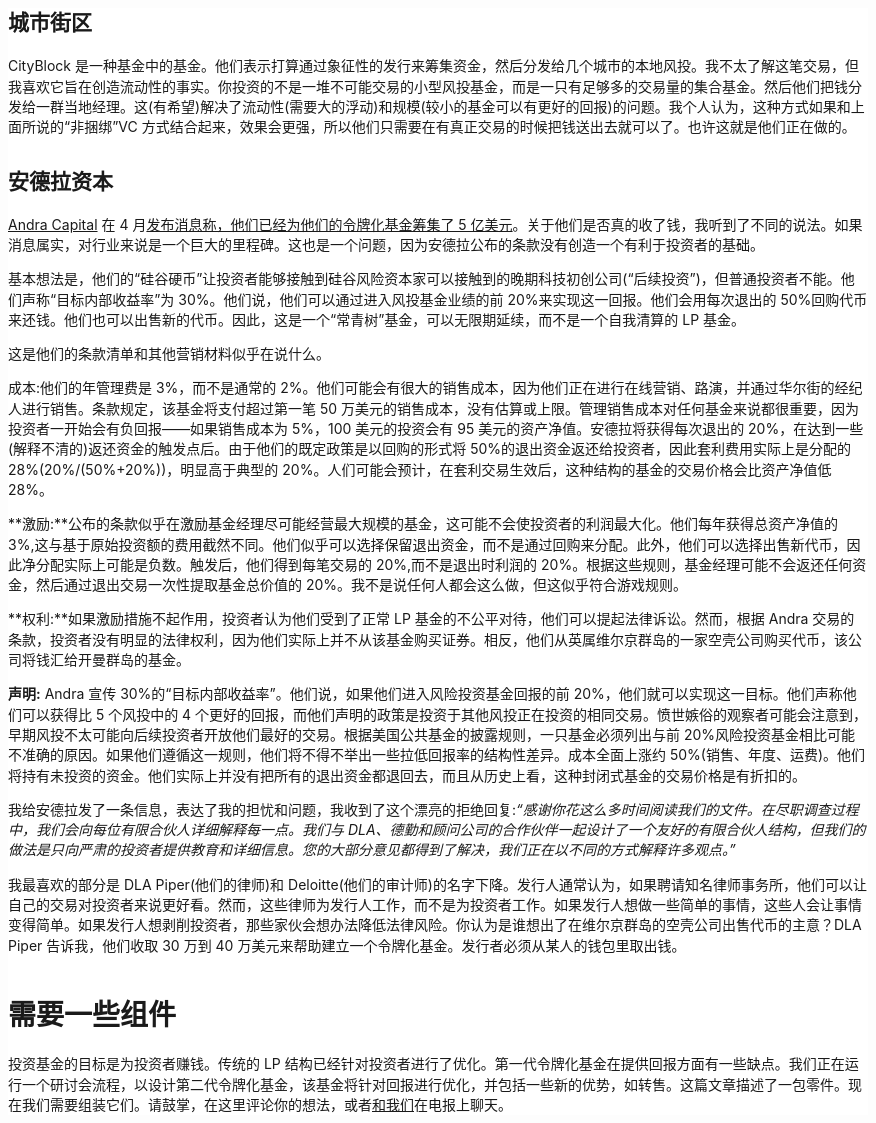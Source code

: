 ## **城市街区**

CityBlock 是一种基金中的基金。他们表示打算通过象征性的发行来筹集资金，然后分发给几个城市的本地风投。我不太了解这笔交易，但我喜欢它旨在创造流动性的事实。你投资的不是一堆不可能交易的小型风投基金，而是一只有足够多的交易量的集合基金。然后他们把钱分发给一群当地经理。这(有希望)解决了流动性(需要大的浮动)和规模(较小的基金可以有更好的回报)的问题。我个人认为，这种方式如果和上面所说的“非捆绑”VC 方式结合起来，效果会更强，所以他们只需要在有真正交易的时候把钱送出去就可以了。也许这就是他们正在做的。

## **安德拉资本**

[Andra Capital](https://www.andracapital.com/) 在 4 月[发布消息称，他们已经为他们的令牌化基金筹集了 5 亿美元](https://www.reuters.com/article/us-crypto-currencies-andra/us-tech-fund-andra-raises-500-million-for-new-digital-coin-idUSKBN1I11P8)。关于他们是否真的收了钱，我听到了不同的说法。如果消息属实，对行业来说是一个巨大的里程碑。这也是一个问题，因为安德拉公布的条款没有创造一个有利于投资者的基础。

基本想法是，他们的“硅谷硬币”让投资者能够接触到硅谷风险资本家可以接触到的晚期科技初创公司(“后续投资”)，但普通投资者不能。他们声称“目标内部收益率”为 30%。他们说，他们可以通过进入风投基金业绩的前 20%来实现这一回报。他们会用每次退出的 50%回购代币来还钱。他们也可以出售新的代币。因此，这是一个“常青树”基金，可以无限期延续，而不是一个自我清算的 LP 基金。

这是他们的条款清单和其他营销材料似乎在说什么。

成本:他们的年管理费是 3%，而不是通常的 2%。他们可能会有很大的销售成本，因为他们正在进行在线营销、路演，并通过华尔街的经纪人进行销售。条款规定，该基金将支付超过第一笔 50 万美元的销售成本，没有估算或上限。管理销售成本对任何基金来说都很重要，因为投资者一开始会有负回报——如果销售成本为 5%，100 美元的投资会有 95 美元的资产净值。安德拉将获得每次退出的 20%，在达到一些(解释不清的)返还资金的触发点后。由于他们的既定政策是以回购的形式将 50%的退出资金返还给投资者，因此套利费用实际上是分配的 28%(20%/(50%+20%))，明显高于典型的 20%。人们可能会预计，在套利交易生效后，这种结构的基金的交易价格会比资产净值低 28%。

**激励:**公布的条款似乎在激励基金经理尽可能经营最大规模的基金，这可能不会使投资者的利润最大化。他们每年获得总资产净值的 3%,这与基于原始投资额的费用截然不同。他们似乎可以选择保留退出资金，而不是通过回购来分配。此外，他们可以选择出售新代币，因此净分配实际上可能是负数。触发后，他们得到每笔交易的 20%,而不是退出时利润的 20%。根据这些规则，基金经理可能不会返还任何资金，然后通过退出交易一次性提取基金总价值的 20%。我不是说任何人都会这么做，但这似乎符合游戏规则。

**权利:**如果激励措施不起作用，投资者认为他们受到了正常 LP 基金的不公平对待，他们可以提起法律诉讼。然而，根据 Andra 交易的条款，投资者没有明显的法律权利，因为他们实际上并不从该基金购买证券。相反，他们从英属维尔京群岛的一家空壳公司购买代币，该公司将钱汇给开曼群岛的基金。

**声明:** Andra 宣传 30%的“目标内部收益率”。他们说，如果他们进入风险投资基金回报的前 20%，他们就可以实现这一目标。他们声称他们可以获得比 5 个风投中的 4 个更好的回报，而他们声明的政策是投资于其他风投正在投资的相同交易。愤世嫉俗的观察者可能会注意到，早期风投不太可能向后续投资者开放他们最好的交易。根据美国公共基金的披露规则，一只基金必须列出与前 20%风险投资基金相比可能不准确的原因。如果他们遵循这一规则，他们将不得不举出一些拉低回报率的结构性差异。成本全面上涨约 50%(销售、年度、运费)。他们将持有未投资的资金。他们实际上并没有把所有的退出资金都退回去，而且从历史上看，这种封闭式基金的交易价格是有折扣的。

我给安德拉发了一条信息，表达了我的担忧和问题，我收到了这个漂亮的拒绝回复:*“感谢你花这么多时间阅读我们的文件。在尽职调查过程中，我们会向每位有限合伙人详细解释每一点。我们与 DLA、德勤和顾问公司的合作伙伴一起设计了一个友好的有限合伙人结构，但我们的做法是只向严肃的投资者提供教育和详细信息。您的大部分意见都得到了解决，我们正在以不同的方式解释许多观点。”*

我最喜欢的部分是 DLA Piper(他们的律师)和 Deloitte(他们的审计师)的名字下降。发行人通常认为，如果聘请知名律师事务所，他们可以让自己的交易对投资者来说更好看。然而，这些律师为发行人工作，而不是为投资者工作。如果发行人想做一些简单的事情，这些人会让事情变得简单。如果发行人想剥削投资者，那些家伙会想办法降低法律风险。你认为是谁想出了在维尔京群岛的空壳公司出售代币的主意？DLA Piper 告诉我，他们收取 30 万到 40 万美元来帮助建立一个令牌化基金。发行者必须从某人的钱包里取出钱。

# 需要一些组件

投资基金的目标是为投资者赚钱。传统的 LP 结构已经针对投资者进行了优化。第一代令牌化基金在提供回报方面有一些缺点。我们正在运行一个研讨会流程，以设计第二代令牌化基金，该基金将针对回报进行优化，并包括一些新的优势，如转售。这篇文章描述了一包零件。现在我们需要组装它们。请鼓掌，在这里评论你的想法，或者[和我们](https://t.me/aboveboard)在电报上聊天。